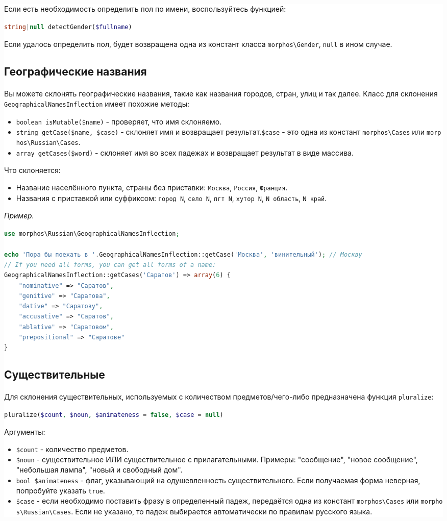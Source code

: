 Если есть необходимость определить пол по имени, воспользуйтесь функцией:

```php
string|null detectGender($fullname)
```
Если удалось определить пол, будет возвращена одна из констант класса `morphos\Gender`, `null` в ином случае.

## Географические названия

Вы можете склонять географические названия, такие как названия городов, стран, улиц и так далее. Класс для склонения `GeographicalNamesInflection` имеет похожие методы:

- `boolean isMutable($name)` - проверяет, что имя склоняемо.
- `string getCase($name, $case)` - склоняет имя и возвращает результат.`$case` - это одна из констант `morphos\Cases` или `morphos\Russian\Cases`.
- `array getCases($word)` - склоняет имя во всех падежах и возвращает результат в виде массива.

Что склоняется:
- Название населённого пункта, страны без приставки: `Москва`, `Россия`, `Франция`.
- Названия с приставкой или суффиксом: `город N`, `село N`, `пгт N`, `хутор N`, `N область`, `N край`.

_Пример._

```php
use morphos\Russian\GeographicalNamesInflection;

echo 'Пора бы поехать в '.GeographicalNamesInflection::getCase('Москва', 'винительный'); // Москву
// If you need all forms, you can get all forms of a name:
GeographicalNamesInflection::getCases('Саратов') => array(6) {
    "nominative" => "Саратов",
    "genitive" => "Саратова",
    "dative" => "Саратову",
    "accusative" => "Саратов",
    "ablative" => "Саратовом",
    "prepositional" => "Саратове"
}
```

## Существительные

Для склонения существительных, используемых с количеством предметов/чего-либо предназначена функция `pluralize`:

```php
pluralize($count, $noun, $animateness = false, $case = null)
```

Аргументы:
- `$count` - количество предметов.
- `$noun` - существительное ИЛИ существительное с прилагательными.
    Примеры: "сообщение", "новое сообщение", "небольшая лампа", "новый и свободный дом".
- `bool $animateness` - флаг, указывающий на одушевленность существительного. Если получаемая форма неверная, попробуйте указать `true`.
- `$case` - если необходимо поставить фразу в определенный падеж, передаётся одна из констант `morphos\Cases` или
`morphos\Russian\Cases`. Если не указано, то падеж выбирается автоматически по правилам русского языка.
